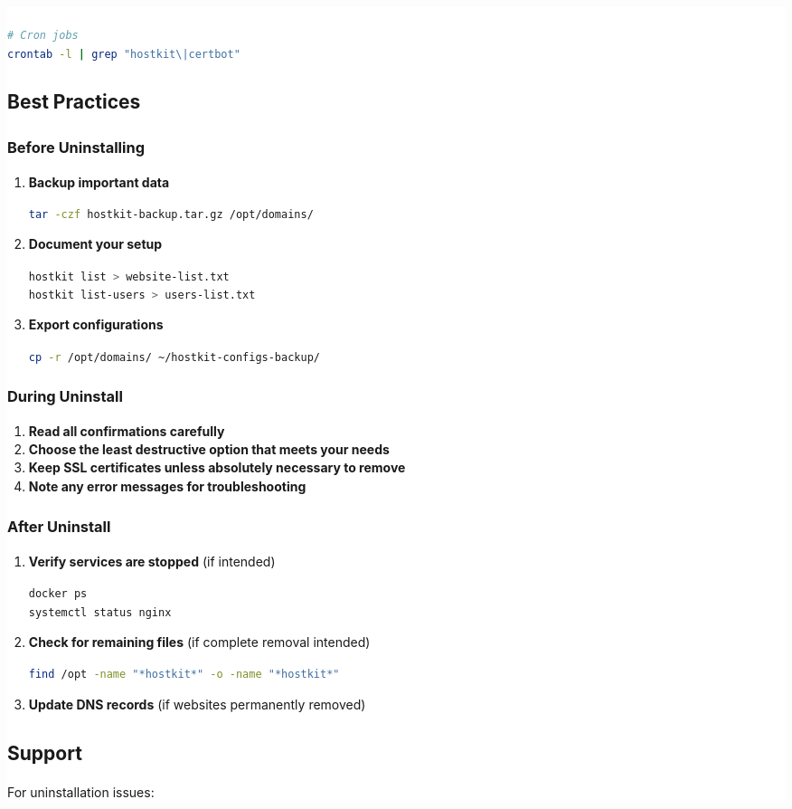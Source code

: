 ```bash

# Cron jobs
crontab -l | grep "hostkit\|certbot"
```

## Best Practices

### Before Uninstalling

1. **Backup important data**

    ```bash
    tar -czf hostkit-backup.tar.gz /opt/domains/
    ```

2. **Document your setup**

    ```bash
    hostkit list > website-list.txt
    hostkit list-users > users-list.txt
    ```

3. **Export configurations**
    ```bash
    cp -r /opt/domains/ ~/hostkit-configs-backup/
    ```

### During Uninstall

1. **Read all confirmations carefully**
2. **Choose the least destructive option that meets your needs**
3. **Keep SSL certificates unless absolutely necessary to remove**
4. **Note any error messages for troubleshooting**

### After Uninstall

1. **Verify services are stopped** (if intended)

    ```bash
    docker ps
    systemctl status nginx
    ```

2. **Check for remaining files** (if complete removal intended)

    ```bash
    find /opt -name "*hostkit*" -o -name "*hostkit*"
    ```

3. **Update DNS records** (if websites permanently removed)

## Support

For uninstallation issues:
